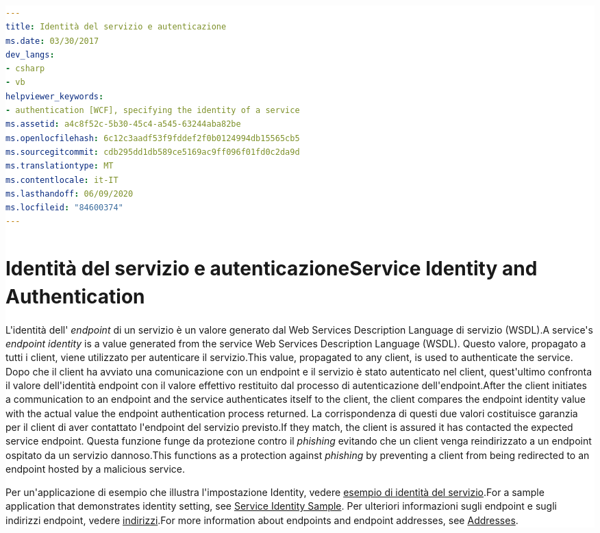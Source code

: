 ```yaml
---
title: Identità del servizio e autenticazione
ms.date: 03/30/2017
dev_langs:
- csharp
- vb
helpviewer_keywords:
- authentication [WCF], specifying the identity of a service
ms.assetid: a4c8f52c-5b30-45c4-a545-63244aba82be
ms.openlocfilehash: 6c12c3aadf53f9fddef2f0b0124994db15565cb5
ms.sourcegitcommit: cdb295dd1db589ce5169ac9ff096f01fd0c2da9d
ms.translationtype: MT
ms.contentlocale: it-IT
ms.lasthandoff: 06/09/2020
ms.locfileid: "84600374"
---
```

# <a name="service-identity-and-authentication"></a><span data-ttu-id="dda0b-102">Identità del servizio e autenticazione</span><span class="sxs-lookup"><span data-stu-id="dda0b-102">Service Identity and Authentication</span></span>
<span data-ttu-id="dda0b-103">L'identità dell' *endpoint* di un servizio è un valore generato dal Web Services Description Language di servizio (WSDL).</span><span class="sxs-lookup"><span data-stu-id="dda0b-103">A service's *endpoint identity* is a value generated from the service Web Services Description Language (WSDL).</span></span> <span data-ttu-id="dda0b-104">Questo valore, propagato a tutti i client, viene utilizzato per autenticare il servizio.</span><span class="sxs-lookup"><span data-stu-id="dda0b-104">This value, propagated to any client, is used to authenticate the service.</span></span> <span data-ttu-id="dda0b-105">Dopo che il client ha avviato una comunicazione con un endpoint e il servizio è stato autenticato nel client, quest'ultimo confronta il valore dell'identità endpoint con il valore effettivo restituito dal processo di autenticazione dell'endpoint.</span><span class="sxs-lookup"><span data-stu-id="dda0b-105">After the client initiates a communication to an endpoint and the service authenticates itself to the client, the client compares the endpoint identity value with the actual value the endpoint authentication process returned.</span></span> <span data-ttu-id="dda0b-106">La corrispondenza di questi due valori costituisce garanzia per il client di aver contattato l'endpoint del servizio previsto.</span><span class="sxs-lookup"><span data-stu-id="dda0b-106">If they match, the client is assured it has contacted the expected service endpoint.</span></span> <span data-ttu-id="dda0b-107">Questa funzione funge da protezione contro il *phishing* evitando che un client venga reindirizzato a un endpoint ospitato da un servizio dannoso.</span><span class="sxs-lookup"><span data-stu-id="dda0b-107">This functions as a protection against *phishing* by preventing a client from being redirected to an endpoint hosted by a malicious service.</span></span>  
  
 <span data-ttu-id="dda0b-108">Per un'applicazione di esempio che illustra l'impostazione Identity, vedere [esempio di identità del servizio](../samples/service-identity-sample.md).</span><span class="sxs-lookup"><span data-stu-id="dda0b-108">For a sample application that demonstrates identity setting, see [Service Identity Sample](../samples/service-identity-sample.md).</span></span> <span data-ttu-id="dda0b-109">Per ulteriori informazioni sugli endpoint e sugli indirizzi endpoint, vedere [indirizzi](endpoint-addresses.md).</span><span class="sxs-lookup"><span data-stu-id="dda0b-109">For more information about endpoints and endpoint addresses, see [Addresses](endpoint-addresses.md).</span></span>  
  